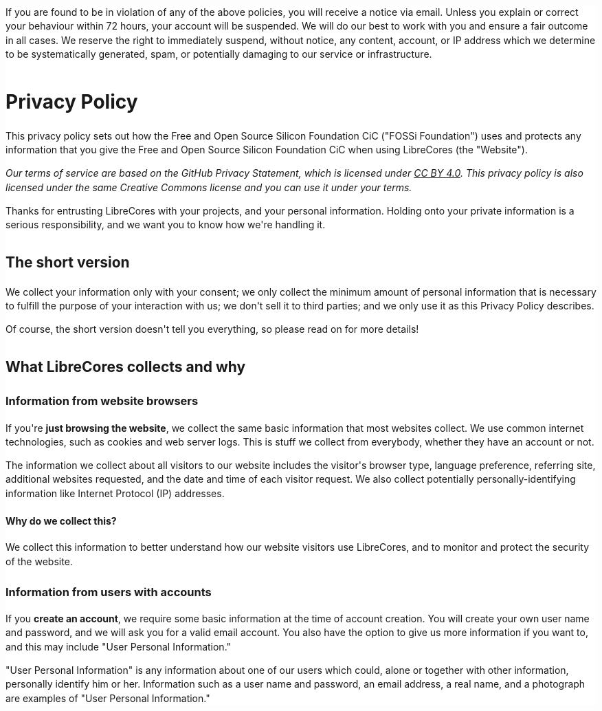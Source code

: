 If you are found to be in violation of any of the above policies, you will receive a notice via email. Unless you explain or correct your behaviour within 72 hours, your account will be suspended. We will do our best to work with you and ensure a fair outcome in all cases. We reserve the right to immediately suspend, without notice, any content, account, or IP address which we determine to be systematically generated, spam, or potentially damaging to our service or infrastructure.

# Privacy Policy

This privacy policy sets out how the Free and Open Source Silicon Foundation CiC ("FOSSi Foundation") uses and protects any information that you give the Free and Open Source Silicon Foundation CiC when using LibreCores (the "Website").

*Our terms of service are based on the GitHub Privacy Statement, which is licensed under [CC BY 4.0](https://creativecommons.org/licenses/by/4.0/). This privacy policy is also licensed under the same Creative Commons license and you can use it under your terms.*

Thanks for entrusting LibreCores with your projects, and your personal information. Holding onto your private information is a serious responsibility, and we want you to know how we're handling it.

## The short version

We collect your information only with your consent; we only collect the minimum amount of personal information that is necessary to fulfill the purpose of your interaction with us; we don't sell it to third parties; and we only use it as this Privacy Policy describes.

Of course, the short version doesn't tell you everything, so please read on for more details!

## What LibreCores collects and why

###  Information from website browsers

If you're **just browsing the website**, we collect the same basic information that most websites collect. We use common internet technologies, such as cookies and web server logs. This is stuff we collect from everybody, whether they have an account or not.

The information we collect about all visitors to our website includes the visitor's browser type, language preference, referring site, additional websites requested, and the date and time of each visitor request. We also collect potentially personally-identifying information like Internet Protocol (IP) addresses.

#### Why do we collect this?

We collect this information to better understand how our website visitors use LibreCores, and to monitor and protect the security of the website.

### Information from users with accounts

If you **create an account**, we require some basic information at the time of account creation. You will create your own user name and password, and we will ask you for a valid email account. You also have the option to give us more information if you want to, and this may include "User Personal Information."

"User Personal Information" is any information about one of our users which could, alone or together with other information, personally identify him or her. Information such as a user name and password, an email address, a real name, and a photograph are examples of "User Personal Information."
